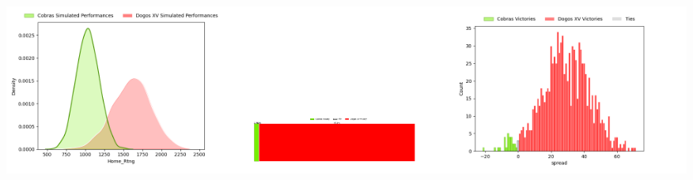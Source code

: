<img src="plots/performances_Dogos XV_V_Cobras_8.png" width="32%" />
<img src="plots/resultbar_Dogos XV_V_Cobras_8.png" width="32%" />
<img src="plots/spreads_Dogos XV_V_Cobras_8.png" width="32%" />